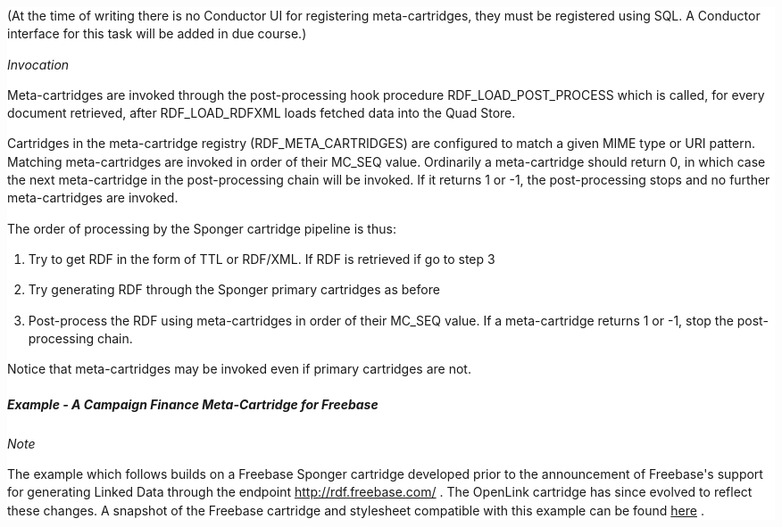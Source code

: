 (At the time of writing there is no Conductor UI for registering
meta-cartridges, they must be registered using SQL. A Conductor
interface for this task will be added in due course.)

<span class="emphasis">*Invocation*</span>

Meta-cartridges are invoked through the post-processing hook procedure
RDF_LOAD_POST_PROCESS which is called, for every document retrieved,
after RDF_LOAD_RDFXML loads fetched data into the Quad Store.

Cartridges in the meta-cartridge registry (RDF_META_CARTRIDGES) are
configured to match a given MIME type or URI pattern. Matching
meta-cartridges are invoked in order of their MC_SEQ value. Ordinarily a
meta-cartridge should return 0, in which case the next meta-cartridge in
the post-processing chain will be invoked. If it returns 1 or -1, the
post-processing stops and no further meta-cartridges are invoked.

The order of processing by the Sponger cartridge pipeline is thus:

<div class="orderedlist">

1.  Try to get RDF in the form of TTL or RDF/XML. If RDF is retrieved if
    go to step 3

2.  Try generating RDF through the Sponger primary cartridges as before

3.  Post-process the RDF using meta-cartridges in order of their MC_SEQ
    value. If a meta-cartridge returns 1 or -1, stop the post-processing
    chain.

</div>

Notice that meta-cartridges may be invoked even if primary cartridges
are not.

<div id="virtuosospongercreatecustcartrexfm" class="section">

<div class="titlepage">

<div>

<div>

##### Example - A Campaign Finance Meta-Cartridge for Freebase

</div>

</div>

</div>

<span class="emphasis">*Note*</span>

The example which follows builds on a Freebase Sponger cartridge
developed prior to the announcement of Freebase's support for generating
Linked Data through the endpoint http://rdf.freebase.com/ . The OpenLink
cartridge has since evolved to reflect these changes. A snapshot of the
Freebase cartridge and stylesheet compatible with this example can be
found <a href="rdfspongerprogrammerguide.html#virtuosospongerfreeb"
class="link" title="Freebase Cartridge &amp; Stylesheet">here</a> .
